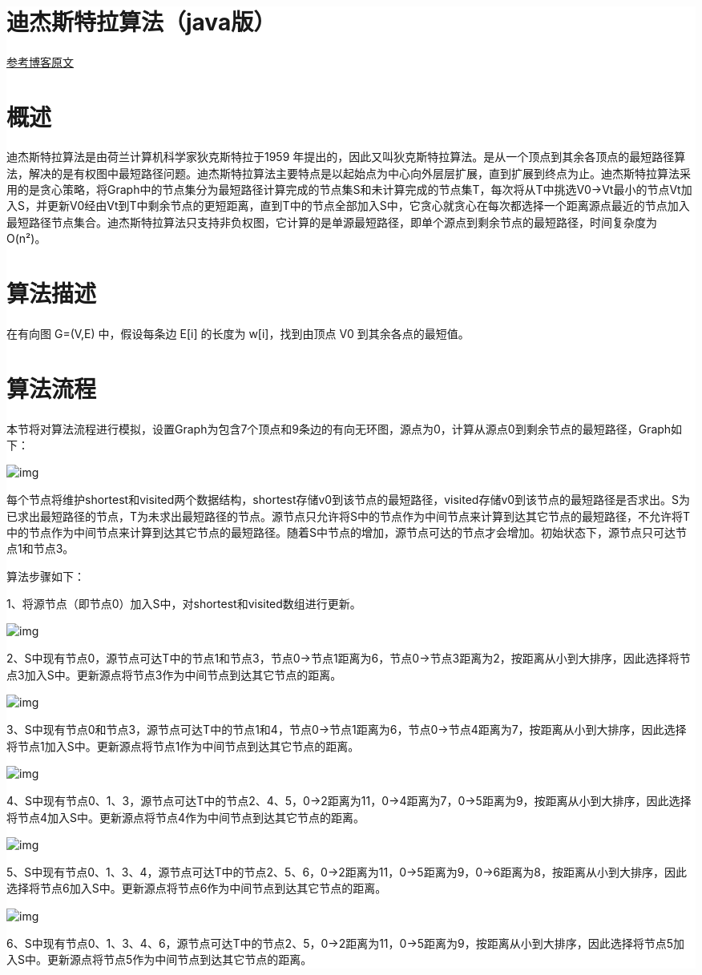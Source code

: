 # 迪杰斯特拉算法（java版）

[参考博客原文](https://blog.csdn.net/qq_34842671/article/details/90083037)

# 概述

迪杰斯特拉算法是由荷兰计算机科学家狄克斯特拉于1959 年提出的，因此又叫狄克斯特拉算法。是从一个顶点到其余各顶点的最短路径算法，解决的是有权图中最短路径问题。迪杰斯特拉算法主要特点是以起始点为中心向外层层扩展，直到扩展到终点为止。迪杰斯特拉算法采用的是贪心策略，将Graph中的节点集分为最短路径计算完成的节点集S和未计算完成的节点集T，每次将从T中挑选V0->Vt最小的节点Vt加入S，并更新V0经由Vt到T中剩余节点的更短距离，直到T中的节点全部加入S中，它贪心就贪心在每次都选择一个距离源点最近的节点加入最短路径节点集合。迪杰斯特拉算法只支持非负权图，它计算的是单源最短路径，即单个源点到剩余节点的最短路径，时间复杂度为O(n²)。

# 算法描述

在有向图 G=(V,E) 中，假设每条边 E[i] 的长度为 w[i]，找到由顶点 V0 到其余各点的最短值。

# 算法流程

本节将对算法流程进行模拟，设置Graph为包含7个顶点和9条边的有向无环图，源点为0，计算从源点0到剩余节点的最短路径，Graph如下：

![img](https://img-blog.csdnimg.cn/20190510195710786.png?x-oss-process=image/watermark,type_ZmFuZ3poZW5naGVpdGk,shadow_10,text_aHR0cHM6Ly9ibG9nLmNzZG4ubmV0L3FxXzM0ODQyNjcx,size_16,color_FFFFFF,t_70)

每个节点将维护shortest和visited两个数据结构，shortest存储v0到该节点的最短路径，visited存储v0到该节点的最短路径是否求出。S为已求出最短路径的节点，T为未求出最短路径的节点。源节点只允许将S中的节点作为中间节点来计算到达其它节点的最短路径，不允许将T中的节点作为中间节点来计算到达其它节点的最短路径。随着S中节点的增加，源节点可达的节点才会增加。初始状态下，源节点只可达节点1和节点3。

算法步骤如下：

1、将源节点（即节点0）加入S中，对shortest和visited数组进行更新。

![img](https://img-blog.csdnimg.cn/20190510195647256.png?x-oss-process=image/watermark,type_ZmFuZ3poZW5naGVpdGk,shadow_10,text_aHR0cHM6Ly9ibG9nLmNzZG4ubmV0L3FxXzM0ODQyNjcx,size_16,color_FFFFFF,t_70)

2、S中现有节点0，源节点可达T中的节点1和节点3，节点0->节点1距离为6，节点0->节点3距离为2，按距离从小到大排序，因此选择将节点3加入S中。更新源点将节点3作为中间节点到达其它节点的距离。

![img](https://img-blog.csdnimg.cn/20190510195741253.png?x-oss-process=image/watermark,type_ZmFuZ3poZW5naGVpdGk,shadow_10,text_aHR0cHM6Ly9ibG9nLmNzZG4ubmV0L3FxXzM0ODQyNjcx,size_16,color_FFFFFF,t_70)

3、S中现有节点0和节点3，源节点可达T中的节点1和4，节点0->节点1距离为6，节点0->节点4距离为7，按距离从小到大排序，因此选择将节点1加入S中。更新源点将节点1作为中间节点到达其它节点的距离。

![img](https://img-blog.csdnimg.cn/20190510195801602.png?x-oss-process=image/watermark,type_ZmFuZ3poZW5naGVpdGk,shadow_10,text_aHR0cHM6Ly9ibG9nLmNzZG4ubmV0L3FxXzM0ODQyNjcx,size_16,color_FFFFFF,t_70)

4、S中现有节点0、1、3，源节点可达T中的节点2、4、5，0->2距离为11，0->4距离为7，0->5距离为9，按距离从小到大排序，因此选择将节点4加入S中。更新源点将节点4作为中间节点到达其它节点的距离。

![img](https://img-blog.csdnimg.cn/20190510195818121.png?x-oss-process=image/watermark,type_ZmFuZ3poZW5naGVpdGk,shadow_10,text_aHR0cHM6Ly9ibG9nLmNzZG4ubmV0L3FxXzM0ODQyNjcx,size_16,color_FFFFFF,t_70)

5、S中现有节点0、1、3、4，源节点可达T中的节点2、5、6，0->2距离为11，0->5距离为9，0->6距离为8，按距离从小到大排序，因此选择将节点6加入S中。更新源点将节点6作为中间节点到达其它节点的距离。

![img](https://img-blog.csdnimg.cn/20190510195847621.png?x-oss-process=image/watermark,type_ZmFuZ3poZW5naGVpdGk,shadow_10,text_aHR0cHM6Ly9ibG9nLmNzZG4ubmV0L3FxXzM0ODQyNjcx,size_16,color_FFFFFF,t_70)

6、S中现有节点0、1、3、4、6，源节点可达T中的节点2、5，0->2距离为11，0->5距离为9，按距离从小到大排序，因此选择将节点5加入S中。更新源点将节点5作为中间节点到达其它节点的距离。
